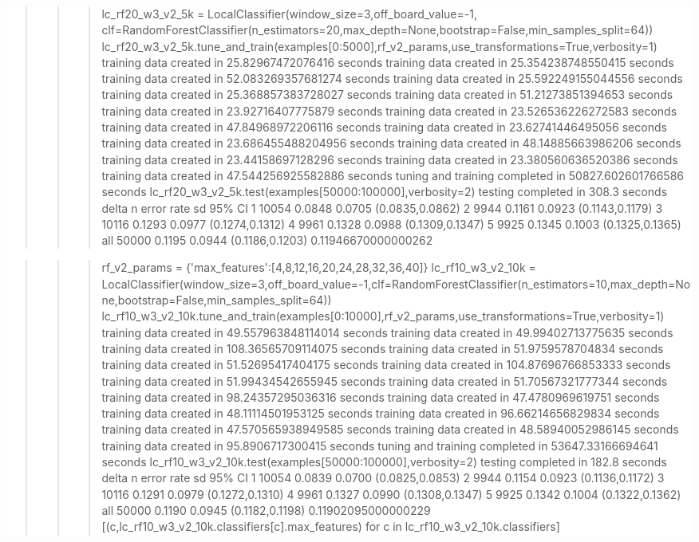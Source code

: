 
>>> lc_rf20_w3_v2_5k = LocalClassifier(window_size=3,off_board_value=-1, clf=RandomForestClassifier(n_estimators=20,max_depth=None,bootstrap=False,min_samples_split=64))
>>> lc_rf20_w3_v2_5k.tune_and_train(examples[0:5000],rf_v2_params,use_transformations=True,verbosity=1)
training data created in 25.82967472076416 seconds
training data created in 25.354238748550415 seconds
training data created in 52.083269357681274 seconds
training data created in 25.592249155044556 seconds
training data created in 25.368857383728027 seconds
training data created in 51.21273851394653 seconds
training data created in 23.92716407775879 seconds
training data created in 23.526536226272583 seconds
training data created in 47.84968972206116 seconds
training data created in 23.62741446495056 seconds
training data created in 23.686455488204956 seconds
training data created in 48.14885663986206 seconds
training data created in 23.44158697128296 seconds
training data created in 23.380560636520386 seconds
training data created in 47.544256925582886 seconds
tuning and training completed in 50827.602601766586 seconds
>>> lc_rf20_w3_v2_5k.test(examples[50000:100000],verbosity=2)
testing completed in 308.3 seconds
delta   n       error rate   sd       95% CI
1       10054   0.0848       0.0705   (0.0835,0.0862)
2       9944    0.1161       0.0923   (0.1143,0.1179)
3       10116   0.1293       0.0977   (0.1274,0.1312)
4       9961    0.1328       0.0988   (0.1309,0.1347)
5       9925    0.1345       0.1003   (0.1325,0.1365)
all     50000   0.1195       0.0944   (0.1186,0.1203)
0.11946670000000262


>>> rf_v2_params =  {'max_features':[4,8,12,16,20,24,28,32,36,40]}
>>> lc_rf10_w3_v2_10k = LocalClassifier(window_size=3,off_board_value=-1,clf=RandomForestClassifier(n_estimators=10,max_depth=None,bootstrap=False,min_samples_split=64))
>>> lc_rf10_w3_v2_10k.tune_and_train(examples[0:10000],rf_v2_params,use_transformations=True,verbosity=1)
training data created in 49.557963848114014 seconds
training data created in 49.99402713775635 seconds
training data created in 108.36565709114075 seconds
training data created in 51.9759578704834 seconds
training data created in 51.52695417404175 seconds
training data created in 104.87696766853333 seconds
training data created in 51.99434542655945 seconds
training data created in 51.70567321777344 seconds
training data created in 98.24357295036316 seconds
training data created in 47.4780969619751 seconds
training data created in 48.11114501953125 seconds
training data created in 96.66214656829834 seconds
training data created in 47.570565938949585 seconds
training data created in 48.58940052986145 seconds
training data created in 95.8906717300415 seconds
tuning and training completed in 53647.33166694641 seconds
>>> lc_rf10_w3_v2_10k.test(examples[50000:100000],verbosity=2)
testing completed in 182.8 seconds
delta   n       error rate   sd       95% CI
1       10054   0.0839       0.0700   (0.0825,0.0853)
2       9944    0.1154       0.0923   (0.1136,0.1172)
3       10116   0.1291       0.0979   (0.1272,0.1310)
4       9961    0.1327       0.0990   (0.1308,0.1347)
5       9925    0.1342       0.1004   (0.1322,0.1362)
all     50000   0.1190       0.0945   (0.1182,0.1198)
0.11902095000000229
>>> [(c,lc_rf10_w3_v2_10k.classifiers[c].max_features) for c in lc_rf10_w3_v2_10k.classifiers]